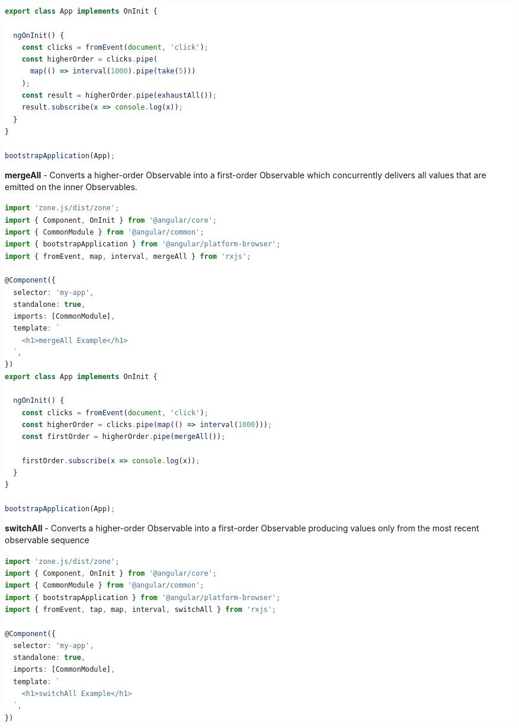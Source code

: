 ```typescript
export class App implements OnInit {

  ngOnInit() {
    const clicks = fromEvent(document, 'click');
    const higherOrder = clicks.pipe(
      map(() => interval(1000).pipe(take(5)))
    );
    const result = higherOrder.pipe(exhaustAll());
    result.subscribe(x => console.log(x));
  }
}

bootstrapApplication(App);
```

**mergeAll** - Converts a higher-order Observable into a first-order Observable which concurrently delivers all values that are emitted on the inner Observables.

```typescript
import 'zone.js/dist/zone';
import { Component, OnInit } from '@angular/core';
import { CommonModule } from '@angular/common';
import { bootstrapApplication } from '@angular/platform-browser';
import { fromEvent, map, interval, mergeAll } from 'rxjs';

@Component({
  selector: 'my-app',
  standalone: true,
  imports: [CommonModule],
  template: `
    <h1>mergeAll Example</h1>
  `,
})
export class App implements OnInit {

  ngOnInit() {
    const clicks = fromEvent(document, 'click');
    const higherOrder = clicks.pipe(map(() => interval(1000)));
    const firstOrder = higherOrder.pipe(mergeAll());

    firstOrder.subscribe(x => console.log(x));
  }
}

bootstrapApplication(App);
```

**switchAll** - Converts a higher-order Observable into a first-order Observable producing values only from the most recent observable sequence

```typescript
import 'zone.js/dist/zone';
import { Component, OnInit } from '@angular/core';
import { CommonModule } from '@angular/common';
import { bootstrapApplication } from '@angular/platform-browser';
import { fromEvent, tap, map, interval, switchAll } from 'rxjs';

@Component({
  selector: 'my-app',
  standalone: true,
  imports: [CommonModule],
  template: `
    <h1>switchAll Example</h1>
  `,
})
```